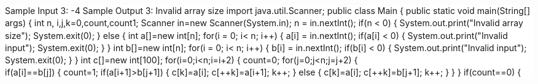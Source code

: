 Sample Input 3:
-4
Sample Output 3:
Invalid array size
import java.util.Scanner;
public class Main
{
            public static void main(String[] args)
            {
                        int n, i,j,k=0,count,count1;
                        Scanner in=new Scanner(System.in);
                        n = in.nextInt();
                        if(n < 0)
                        {
                                    System.out.print("Invalid array size");
                                    System.exit(0);
                        }
                        else
                        {
                                    int a[]=new int[n];
                                    for(i = 0; i< n; i++)
                                    {
                                                a[i] = in.nextInt();
                                                 if(a[i] < 0)
                                                {
                                                            System.out.print("Invalid input");
                                                            System.exit(0);
                                                }
                                    }
                                    int b[]=new int[n];
                                    for(i = 0; i< n; i++)
                                    {
                                                b[i] = in.nextInt();
                                                 if(b[i] < 0)
                                                {
                                                            System.out.print("Invalid input");
                                                            System.exit(0);
                                                }
                                    }
                                    int c[]=new int[100];
                                    for(i=0;i<n;i=i+2)
			{
                                                count=0;
                                                for(j=0;j<n;j=j+2)
				{	
                                                            if(a[i]==b[j])
					{
                                                                        count=1;
                                                                        if(a[i+1]>b[j+1])
						{
                                                                                    c[k]=a[i];
                                                                                    c[++k]=a[i+1];
                                                                                    k++;
                                                                        }
                                                                        else
						{
                                                                                    c[k]=a[i];
                                                                                    c[++k]=b[j+1];
                                                                                    k++;
                                                                        }
                                                            }
                                                }
                                                if(count==0)
				{